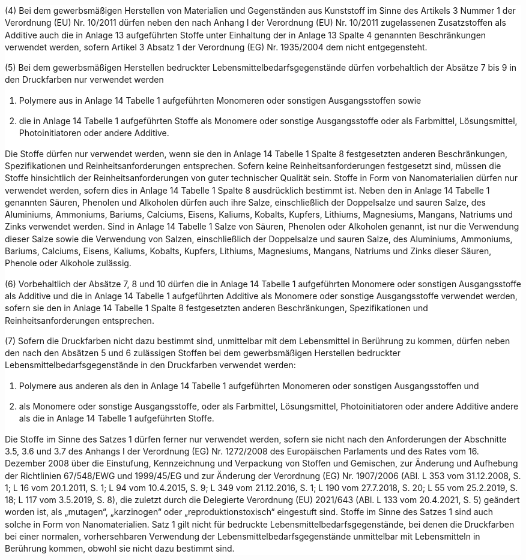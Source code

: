 (4) Bei dem gewerbsmäßigen Herstellen von Materialien und Gegenständen aus Kunststoff im Sinne des Artikels 3 Nummer 1 der Verordnung (EU) Nr. 10/2011 dürfen neben den nach Anhang I der Verordnung (EU) Nr. 10/2011 zugelassenen Zusatzstoffen als Additive auch die in Anlage 13 aufgeführten Stoffe unter Einhaltung der in Anlage 13 Spalte 4 genannten Beschränkungen verwendet werden, sofern Artikel 3 Absatz 1 der Verordnung (EG) Nr. 1935/2004 dem nicht entgegensteht.

(5) Bei dem gewerbsmäßigen Herstellen bedruckter Lebensmittelbedarfsgegenstände dürfen vorbehaltlich der Absätze 7 bis 9 in den Druckfarben nur verwendet werden

1.  Polymere aus in Anlage 14 Tabelle 1 aufgeführten Monomeren oder sonstigen Ausgangsstoffen sowie


2.  die in Anlage 14 Tabelle 1 aufgeführten Stoffe als Monomere oder sonstige Ausgangsstoffe oder als Farbmittel, Lösungsmittel, Photoinitiatoren oder andere Additive.



Die Stoffe dürfen nur verwendet werden, wenn sie den in Anlage 14 Tabelle 1 Spalte 8 festgesetzten anderen Beschränkungen, Spezifikationen und Reinheitsanforderungen entsprechen. Sofern keine Reinheitsanforderungen festgesetzt sind, müssen die Stoffe hinsichtlich der Reinheitsanforderungen von guter technischer Qualität sein. Stoffe in Form von Nanomaterialien dürfen nur verwendet werden, sofern dies in Anlage 14 Tabelle 1 Spalte 8 ausdrücklich bestimmt ist. Neben den in Anlage 14 Tabelle 1 genannten Säuren, Phenolen und Alkoholen dürfen auch ihre Salze, einschließlich der Doppelsalze und sauren Salze, des Aluminiums, Ammoniums, Bariums, Calciums, Eisens, Kaliums, Kobalts, Kupfers, Lithiums, Magnesiums, Mangans, Natriums und Zinks verwendet werden. Sind in Anlage 14 Tabelle 1 Salze von Säuren, Phenolen oder Alkoholen genannt, ist nur die Verwendung dieser Salze sowie die Verwendung von Salzen, einschließlich der Doppelsalze und sauren Salze, des Aluminiums, Ammoniums, Bariums, Calciums, Eisens, Kaliums, Kobalts, Kupfers, Lithiums, Magnesiums, Mangans, Natriums und Zinks dieser Säuren, Phenole oder Alkohole zulässig.

(6) Vorbehaltlich der Absätze 7, 8 und 10 dürfen die in Anlage 14 Tabelle 1 aufgeführten Monomere oder sonstigen Ausgangsstoffe als Additive und die in Anlage 14 Tabelle 1 aufgeführten Additive als Monomere oder sonstige Ausgangsstoffe verwendet werden, sofern sie den in Anlage 14 Tabelle 1 Spalte 8 festgesetzten anderen Beschränkungen, Spezifikationen und Reinheitsanforderungen entsprechen.

(7) Sofern die Druckfarben nicht dazu bestimmt sind, unmittelbar mit dem Lebensmittel in Berührung zu kommen, dürfen neben den nach den Absätzen 5 und 6 zulässigen Stoffen bei dem gewerbsmäßigen Herstellen bedruckter Lebensmittelbedarfsgegenstände in den Druckfarben verwendet werden:

1.  Polymere aus anderen als den in Anlage 14 Tabelle 1 aufgeführten Monomeren oder sonstigen Ausgangsstoffen und


2.  als Monomere oder sonstige Ausgangsstoffe, oder als Farbmittel, Lösungsmittel, Photoinitiatoren oder andere Additive andere als die in Anlage 14 Tabelle 1 aufgeführten Stoffe.



Die Stoffe im Sinne des Satzes 1 dürfen ferner nur verwendet werden, sofern sie nicht nach den Anforderungen der Abschnitte 3.5, 3.6 und 3.7 des Anhangs I der Verordnung (EG) Nr. 1272/2008 des Europäischen Parlaments und des Rates vom 16. Dezember 2008 über die Einstufung, Kennzeichnung und Verpackung von Stoffen und Gemischen, zur Änderung und Aufhebung der Richtlinien 67/548/EWG und 1999/45/EG und zur Änderung der Verordnung (EG) Nr. 1907/2006 (ABl. L 353 vom 31.12.2008, S. 1; L 16 vom 20.1.2011, S. 1; L 94 vom 10.4.2015, S. 9; L 349 vom 21.12.2016, S. 1; L 190 vom 27.7.2018, S. 20; L 55 vom 25.2.2019, S. 18; L 117 vom 3.5.2019, S. 8), die zuletzt durch die Delegierte Verordnung (EU) 2021/643 (ABl. L 133 vom 20.4.2021, S. 5) geändert worden ist, als „mutagen“, „karzinogen“ oder „reproduktionstoxisch“ eingestuft sind. Stoffe im Sinne des Satzes 1 sind auch solche in Form von Nanomaterialien. Satz 1 gilt nicht für bedruckte Lebensmittelbedarfsgegenstände, bei denen die Druckfarben bei einer normalen, vorhersehbaren Verwendung der Lebensmittelbedarfsgegenstände unmittelbar mit Lebensmitteln in Berührung kommen, obwohl sie nicht dazu bestimmt sind.
